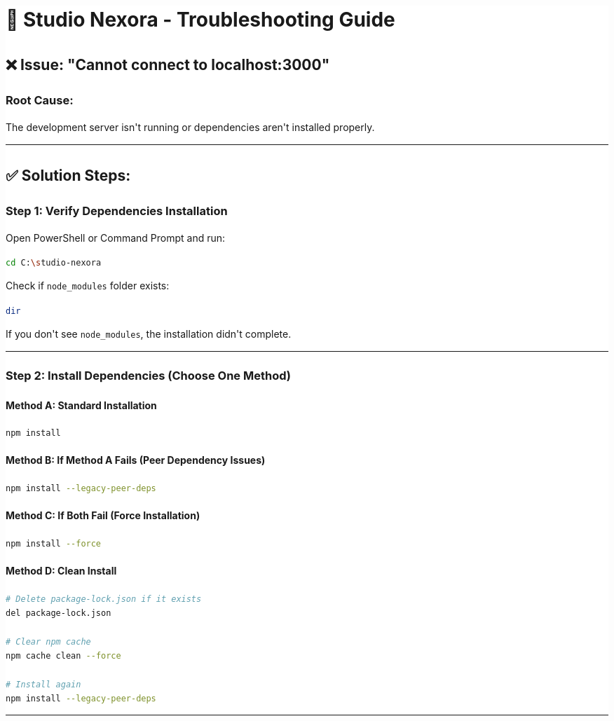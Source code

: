 # 🔧 Studio Nexora - Troubleshooting Guide

## ❌ Issue: "Cannot connect to localhost:3000"

### **Root Cause:**
The development server isn't running or dependencies aren't installed properly.

---

## ✅ **Solution Steps:**

### **Step 1: Verify Dependencies Installation**

Open PowerShell or Command Prompt and run:

```bash
cd C:\studio-nexora
```

Check if `node_modules` folder exists:
```bash
dir
```

If you don't see `node_modules`, the installation didn't complete.

---

### **Step 2: Install Dependencies (Choose One Method)**

#### **Method A: Standard Installation**
```bash
npm install
```

#### **Method B: If Method A Fails (Peer Dependency Issues)**
```bash
npm install --legacy-peer-deps
```

#### **Method C: If Both Fail (Force Installation)**
```bash
npm install --force
```

#### **Method D: Clean Install**
```bash
# Delete package-lock.json if it exists
del package-lock.json

# Clear npm cache
npm cache clean --force

# Install again
npm install --legacy-peer-deps
```

---